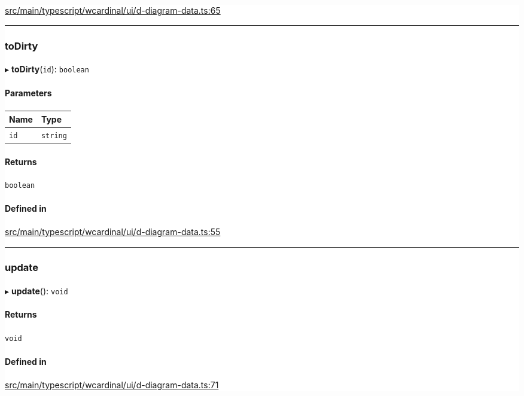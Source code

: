 [src/main/typescript/wcardinal/ui/d-diagram-data.ts:65](https://github.com/winter-cardinal/winter-cardinal-ui/blob/v0.310.1/src/main/typescript/wcardinal/ui/d-diagram-data.ts#L65)

___

### toDirty

▸ **toDirty**(`id`): `boolean`

#### Parameters

| Name | Type |
| :------ | :------ |
| `id` | `string` |

#### Returns

`boolean`

#### Defined in

[src/main/typescript/wcardinal/ui/d-diagram-data.ts:55](https://github.com/winter-cardinal/winter-cardinal-ui/blob/v0.310.1/src/main/typescript/wcardinal/ui/d-diagram-data.ts#L55)

___

### update

▸ **update**(): `void`

#### Returns

`void`

#### Defined in

[src/main/typescript/wcardinal/ui/d-diagram-data.ts:71](https://github.com/winter-cardinal/winter-cardinal-ui/blob/v0.310.1/src/main/typescript/wcardinal/ui/d-diagram-data.ts#L71)
